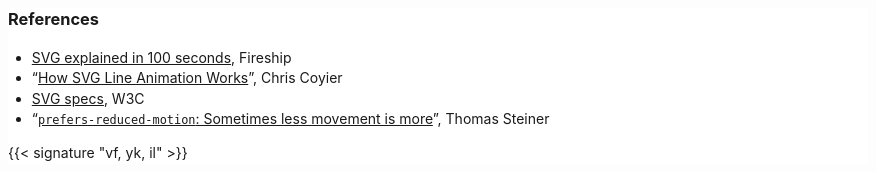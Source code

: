 ### References

- [SVG explained in 100 seconds](https://www.youtube.com/watch?v=emFMHH2Bfvo), Fireship
- “[How SVG Line Animation Works](https://css-tricks.com/svg-line-animation-works/)”, Chris Coyier
- [SVG specs](https://www.w3.org/TR/SVG2/), W3C
- “[`prefers-reduced-motion`: Sometimes less movement is more](https://web.dev/prefers-reduced-motion/)”, Thomas Steiner

{{< signature "vf, yk, il" >}}
